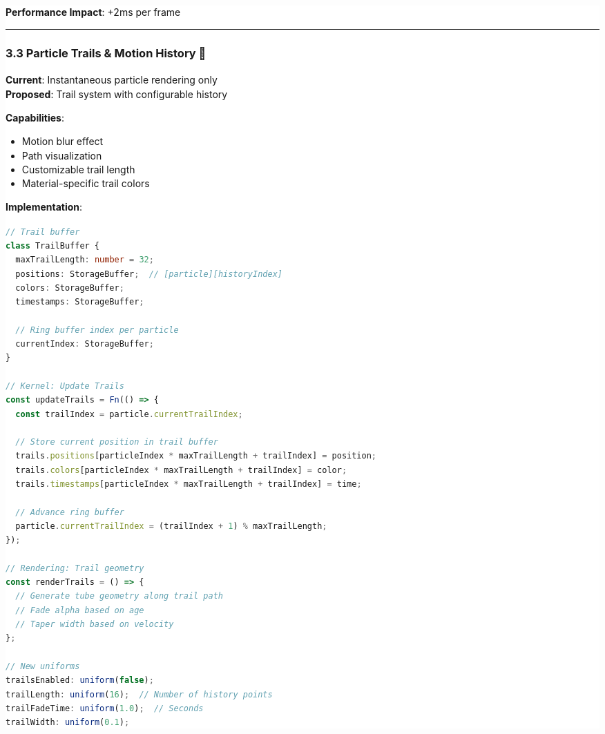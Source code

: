 ```typescript
```

**Performance Impact**: +2ms per frame

---

### 3.3 Particle Trails & Motion History 🎨

**Current**: Instantaneous particle rendering only  
**Proposed**: Trail system with configurable history

**Capabilities**:
- Motion blur effect
- Path visualization
- Customizable trail length
- Material-specific trail colors

**Implementation**:
```typescript
// Trail buffer
class TrailBuffer {
  maxTrailLength: number = 32;
  positions: StorageBuffer;  // [particle][historyIndex]
  colors: StorageBuffer;
  timestamps: StorageBuffer;
  
  // Ring buffer index per particle
  currentIndex: StorageBuffer;
}

// Kernel: Update Trails
const updateTrails = Fn(() => {
  const trailIndex = particle.currentTrailIndex;
  
  // Store current position in trail buffer
  trails.positions[particleIndex * maxTrailLength + trailIndex] = position;
  trails.colors[particleIndex * maxTrailLength + trailIndex] = color;
  trails.timestamps[particleIndex * maxTrailLength + trailIndex] = time;
  
  // Advance ring buffer
  particle.currentTrailIndex = (trailIndex + 1) % maxTrailLength;
});

// Rendering: Trail geometry
const renderTrails = () => {
  // Generate tube geometry along trail path
  // Fade alpha based on age
  // Taper width based on velocity
};

// New uniforms
trailsEnabled: uniform(false);
trailLength: uniform(16);  // Number of history points
trailFadeTime: uniform(1.0);  // Seconds
trailWidth: uniform(0.1);
```
